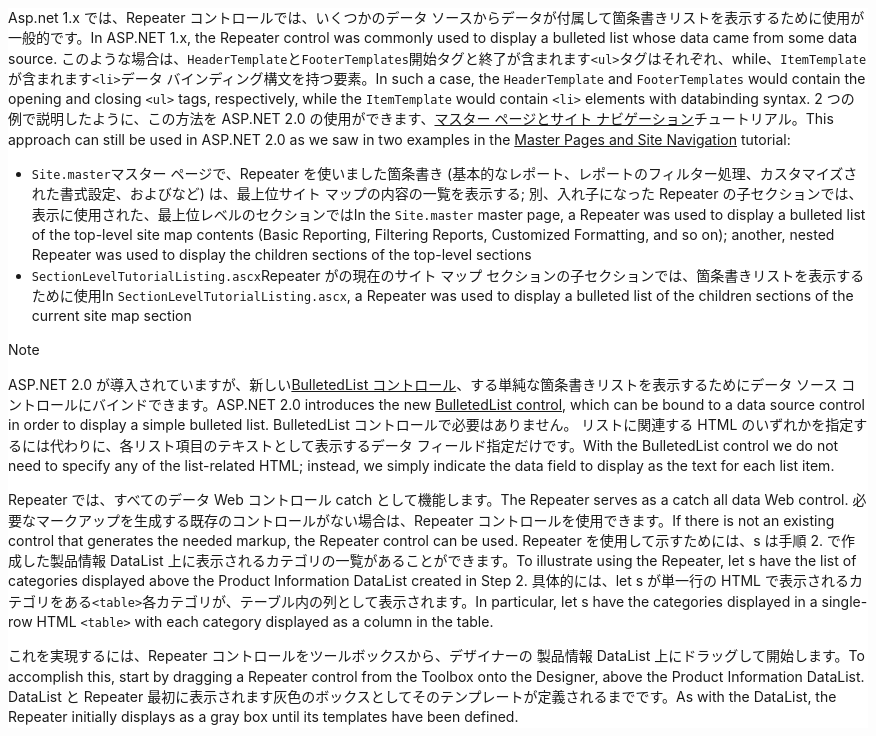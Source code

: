 <span data-ttu-id="b5ef2-234">Asp.net 1.x では、Repeater コントロールでは、いくつかのデータ ソースからデータが付属して箇条書きリストを表示するために使用が一般的です。</span><span class="sxs-lookup"><span data-stu-id="b5ef2-234">In ASP.NET 1.x, the Repeater control was commonly used to display a bulleted list whose data came from some data source.</span></span> <span data-ttu-id="b5ef2-235">このような場合は、`HeaderTemplate`と`FooterTemplates`開始タグと終了が含まれます`<ul>`タグはそれぞれ、while、`ItemTemplate`が含まれます`<li>`データ バインディング構文を持つ要素。</span><span class="sxs-lookup"><span data-stu-id="b5ef2-235">In such a case, the `HeaderTemplate` and `FooterTemplates` would contain the opening and closing `<ul>` tags, respectively, while the `ItemTemplate` would contain `<li>` elements with databinding syntax.</span></span> <span data-ttu-id="b5ef2-236">2 つの例で説明したように、この方法を ASP.NET 2.0 の使用ができます、[マスター ページとサイト ナビゲーション](../introduction/master-pages-and-site-navigation-cs.md)チュートリアル。</span><span class="sxs-lookup"><span data-stu-id="b5ef2-236">This approach can still be used in ASP.NET 2.0 as we saw in two examples in the [Master Pages and Site Navigation](../introduction/master-pages-and-site-navigation-cs.md) tutorial:</span></span>

- <span data-ttu-id="b5ef2-237">`Site.master`マスター ページで、Repeater を使いました箇条書き (基本的なレポート、レポートのフィルター処理、カスタマイズされた書式設定、およびなど) は、最上位サイト マップの内容の一覧を表示する; 別、入れ子になった Repeater の子セクションでは、表示に使用された、最上位レベルのセクションでは</span><span class="sxs-lookup"><span data-stu-id="b5ef2-237">In the `Site.master` master page, a Repeater was used to display a bulleted list of the top-level site map contents (Basic Reporting, Filtering Reports, Customized Formatting, and so on); another, nested Repeater was used to display the children sections of the top-level sections</span></span>
- <span data-ttu-id="b5ef2-238">`SectionLevelTutorialListing.ascx`Repeater がの現在のサイト マップ セクションの子セクションでは、箇条書きリストを表示するために使用</span><span class="sxs-lookup"><span data-stu-id="b5ef2-238">In `SectionLevelTutorialListing.ascx`, a Repeater was used to display a bulleted list of the children sections of the current site map section</span></span>

> [!NOTE]
> <span data-ttu-id="b5ef2-239">ASP.NET 2.0 が導入されていますが、新しい[BulletedList コントロール](https://msdn.microsoft.com/library/ms228101.aspx)、する単純な箇条書きリストを表示するためにデータ ソース コントロールにバインドできます。</span><span class="sxs-lookup"><span data-stu-id="b5ef2-239">ASP.NET 2.0 introduces the new [BulletedList control](https://msdn.microsoft.com/library/ms228101.aspx), which can be bound to a data source control in order to display a simple bulleted list.</span></span> <span data-ttu-id="b5ef2-240">BulletedList コントロールで必要はありません。 リストに関連する HTML のいずれかを指定するには代わりに、各リスト項目のテキストとして表示するデータ フィールド指定だけです。</span><span class="sxs-lookup"><span data-stu-id="b5ef2-240">With the BulletedList control we do not need to specify any of the list-related HTML; instead, we simply indicate the data field to display as the text for each list item.</span></span>


<span data-ttu-id="b5ef2-241">Repeater では、すべてのデータ Web コントロール catch として機能します。</span><span class="sxs-lookup"><span data-stu-id="b5ef2-241">The Repeater serves as a catch all data Web control.</span></span> <span data-ttu-id="b5ef2-242">必要なマークアップを生成する既存のコントロールがない場合は、Repeater コントロールを使用できます。</span><span class="sxs-lookup"><span data-stu-id="b5ef2-242">If there is not an existing control that generates the needed markup, the Repeater control can be used.</span></span> <span data-ttu-id="b5ef2-243">Repeater を使用して示すためには、s は手順 2. で作成した製品情報 DataList 上に表示されるカテゴリの一覧があることができます。</span><span class="sxs-lookup"><span data-stu-id="b5ef2-243">To illustrate using the Repeater, let s have the list of categories displayed above the Product Information DataList created in Step 2.</span></span> <span data-ttu-id="b5ef2-244">具体的には、let s が単一行の HTML で表示されるカテゴリをある`<table>`各カテゴリが、テーブル内の列として表示されます。</span><span class="sxs-lookup"><span data-stu-id="b5ef2-244">In particular, let s have the categories displayed in a single-row HTML `<table>` with each category displayed as a column in the table.</span></span>

<span data-ttu-id="b5ef2-245">これを実現するには、Repeater コントロールをツールボックスから、デザイナーの 製品情報 DataList 上にドラッグして開始します。</span><span class="sxs-lookup"><span data-stu-id="b5ef2-245">To accomplish this, start by dragging a Repeater control from the Toolbox onto the Designer, above the Product Information DataList.</span></span> <span data-ttu-id="b5ef2-246">DataList と Repeater 最初に表示されます灰色のボックスとしてそのテンプレートが定義されるまでです。</span><span class="sxs-lookup"><span data-stu-id="b5ef2-246">As with the DataList, the Repeater initially displays as a gray box until its templates have been defined.</span></span>
